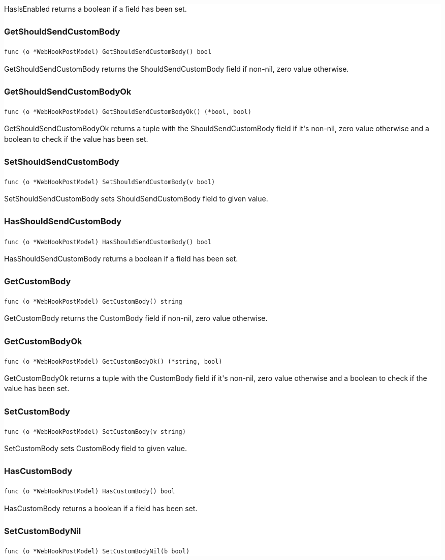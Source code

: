 HasIsEnabled returns a boolean if a field has been set.

### GetShouldSendCustomBody

`func (o *WebHookPostModel) GetShouldSendCustomBody() bool`

GetShouldSendCustomBody returns the ShouldSendCustomBody field if non-nil, zero value otherwise.

### GetShouldSendCustomBodyOk

`func (o *WebHookPostModel) GetShouldSendCustomBodyOk() (*bool, bool)`

GetShouldSendCustomBodyOk returns a tuple with the ShouldSendCustomBody field if it's non-nil, zero value otherwise
and a boolean to check if the value has been set.

### SetShouldSendCustomBody

`func (o *WebHookPostModel) SetShouldSendCustomBody(v bool)`

SetShouldSendCustomBody sets ShouldSendCustomBody field to given value.

### HasShouldSendCustomBody

`func (o *WebHookPostModel) HasShouldSendCustomBody() bool`

HasShouldSendCustomBody returns a boolean if a field has been set.

### GetCustomBody

`func (o *WebHookPostModel) GetCustomBody() string`

GetCustomBody returns the CustomBody field if non-nil, zero value otherwise.

### GetCustomBodyOk

`func (o *WebHookPostModel) GetCustomBodyOk() (*string, bool)`

GetCustomBodyOk returns a tuple with the CustomBody field if it's non-nil, zero value otherwise
and a boolean to check if the value has been set.

### SetCustomBody

`func (o *WebHookPostModel) SetCustomBody(v string)`

SetCustomBody sets CustomBody field to given value.

### HasCustomBody

`func (o *WebHookPostModel) HasCustomBody() bool`

HasCustomBody returns a boolean if a field has been set.

### SetCustomBodyNil

`func (o *WebHookPostModel) SetCustomBodyNil(b bool)`
